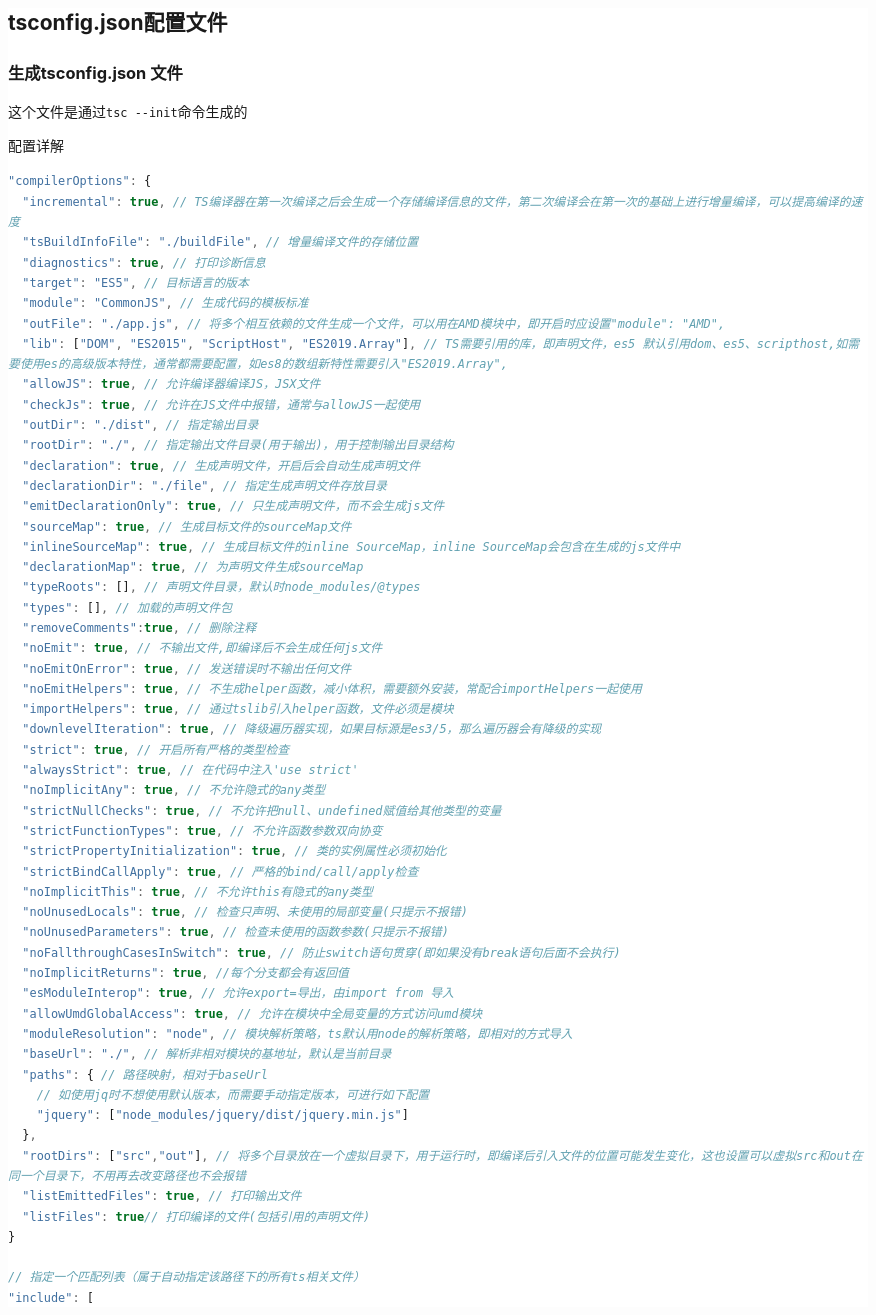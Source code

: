 ## tsconfig.json配置文件
### 生成tsconfig.json 文件

这个文件是通过`tsc --init`命令生成的

配置详解

```ts
"compilerOptions": {
  "incremental": true, // TS编译器在第一次编译之后会生成一个存储编译信息的文件，第二次编译会在第一次的基础上进行增量编译，可以提高编译的速度
  "tsBuildInfoFile": "./buildFile", // 增量编译文件的存储位置
  "diagnostics": true, // 打印诊断信息 
  "target": "ES5", // 目标语言的版本
  "module": "CommonJS", // 生成代码的模板标准
  "outFile": "./app.js", // 将多个相互依赖的文件生成一个文件，可以用在AMD模块中，即开启时应设置"module": "AMD",
  "lib": ["DOM", "ES2015", "ScriptHost", "ES2019.Array"], // TS需要引用的库，即声明文件，es5 默认引用dom、es5、scripthost,如需要使用es的高级版本特性，通常都需要配置，如es8的数组新特性需要引入"ES2019.Array",
  "allowJS": true, // 允许编译器编译JS，JSX文件
  "checkJs": true, // 允许在JS文件中报错，通常与allowJS一起使用
  "outDir": "./dist", // 指定输出目录
  "rootDir": "./", // 指定输出文件目录(用于输出)，用于控制输出目录结构
  "declaration": true, // 生成声明文件，开启后会自动生成声明文件
  "declarationDir": "./file", // 指定生成声明文件存放目录
  "emitDeclarationOnly": true, // 只生成声明文件，而不会生成js文件
  "sourceMap": true, // 生成目标文件的sourceMap文件
  "inlineSourceMap": true, // 生成目标文件的inline SourceMap，inline SourceMap会包含在生成的js文件中
  "declarationMap": true, // 为声明文件生成sourceMap
  "typeRoots": [], // 声明文件目录，默认时node_modules/@types
  "types": [], // 加载的声明文件包
  "removeComments":true, // 删除注释 
  "noEmit": true, // 不输出文件,即编译后不会生成任何js文件
  "noEmitOnError": true, // 发送错误时不输出任何文件
  "noEmitHelpers": true, // 不生成helper函数，减小体积，需要额外安装，常配合importHelpers一起使用
  "importHelpers": true, // 通过tslib引入helper函数，文件必须是模块
  "downlevelIteration": true, // 降级遍历器实现，如果目标源是es3/5，那么遍历器会有降级的实现
  "strict": true, // 开启所有严格的类型检查
  "alwaysStrict": true, // 在代码中注入'use strict'
  "noImplicitAny": true, // 不允许隐式的any类型
  "strictNullChecks": true, // 不允许把null、undefined赋值给其他类型的变量
  "strictFunctionTypes": true, // 不允许函数参数双向协变
  "strictPropertyInitialization": true, // 类的实例属性必须初始化
  "strictBindCallApply": true, // 严格的bind/call/apply检查
  "noImplicitThis": true, // 不允许this有隐式的any类型
  "noUnusedLocals": true, // 检查只声明、未使用的局部变量(只提示不报错)
  "noUnusedParameters": true, // 检查未使用的函数参数(只提示不报错)
  "noFallthroughCasesInSwitch": true, // 防止switch语句贯穿(即如果没有break语句后面不会执行)
  "noImplicitReturns": true, //每个分支都会有返回值
  "esModuleInterop": true, // 允许export=导出，由import from 导入
  "allowUmdGlobalAccess": true, // 允许在模块中全局变量的方式访问umd模块
  "moduleResolution": "node", // 模块解析策略，ts默认用node的解析策略，即相对的方式导入
  "baseUrl": "./", // 解析非相对模块的基地址，默认是当前目录
  "paths": { // 路径映射，相对于baseUrl
    // 如使用jq时不想使用默认版本，而需要手动指定版本，可进行如下配置
    "jquery": ["node_modules/jquery/dist/jquery.min.js"]
  },
  "rootDirs": ["src","out"], // 将多个目录放在一个虚拟目录下，用于运行时，即编译后引入文件的位置可能发生变化，这也设置可以虚拟src和out在同一个目录下，不用再去改变路径也不会报错
  "listEmittedFiles": true, // 打印输出文件
  "listFiles": true// 打印编译的文件(包括引用的声明文件)
}
 
// 指定一个匹配列表（属于自动指定该路径下的所有ts相关文件）
"include": [
```

[index: number]: any;
   [symbol1]: '小满',
   [symbol2]: '二蛋',